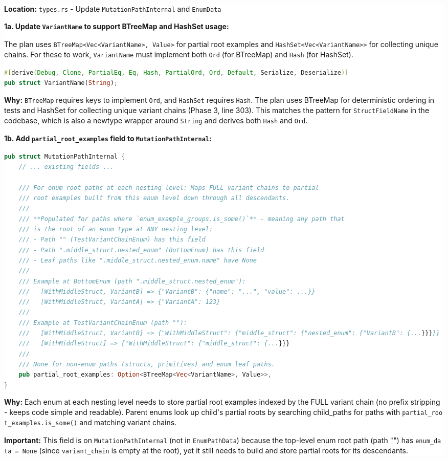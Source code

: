 **Location:** `types.rs` - Update `MutationPathInternal` and `EnumData`

**1a. Update `VariantName` to support BTreeMap and HashSet usage:**

The plan uses `BTreeMap<Vec<VariantName>, Value>` for partial root examples and `HashSet<Vec<VariantName>>` for collecting unique chains. For these to work, `VariantName` must implement both `Ord` (for BTreeMap) and `Hash` (for HashSet).

```rust
#[derive(Debug, Clone, PartialEq, Eq, Hash, PartialOrd, Ord, Default, Serialize, Deserialize)]
pub struct VariantName(String);
```

**Why:** `BTreeMap` requires keys to implement `Ord`, and `HashSet` requires `Hash`. The plan uses BTreeMap for deterministic ordering in tests and HashSet for collecting unique variant chains (Phase 3, line 303). This matches the pattern for `StructFieldName` in the codebase, which is also a newtype wrapper around `String` and derives both `Hash` and `Ord`.

**1b. Add `partial_root_examples` field to `MutationPathInternal`:**

```rust
pub struct MutationPathInternal {
    // ... existing fields ...

    /// For enum root paths at each nesting level: Maps FULL variant chains to partial
    /// root examples built from this enum level down through all descendants.
    ///
    /// **Populated for paths where `enum_example_groups.is_some()`** - meaning any path that
    /// is the root of an enum type at ANY nesting level:
    /// - Path "" (TestVariantChainEnum) has this field
    /// - Path ".middle_struct.nested_enum" (BottomEnum) has this field
    /// - Leaf paths like ".middle_struct.nested_enum.name" have None
    ///
    /// Example at BottomEnum (path ".middle_struct.nested_enum"):
    ///   [WithMiddleStruct, VariantB] => {"VariantB": {"name": "...", "value": ...}}
    ///   [WithMiddleStruct, VariantA] => {"VariantA": 123}
    ///
    /// Example at TestVariantChainEnum (path ""):
    ///   [WithMiddleStruct, VariantB] => {"WithMiddleStruct": {"middle_struct": {"nested_enum": {"VariantB": {...}}}}}
    ///   [WithMiddleStruct] => {"WithMiddleStruct": {"middle_struct": {...}}}
    ///
    /// None for non-enum paths (structs, primitives) and enum leaf paths.
    pub partial_root_examples: Option<BTreeMap<Vec<VariantName>, Value>>,
}
```

**Why:** Each enum at each nesting level needs to store partial root examples indexed by the FULL variant chain (no prefix stripping - keeps code simple and readable). Parent enums look up child's partial roots by searching child_paths for paths with `partial_root_examples.is_some()` and matching variant chains.

**Important:** This field is on `MutationPathInternal` (not in `EnumPathData`) because the top-level enum root path (path "") has `enum_data = None` (since `variant_chain` is empty at the root), yet it still needs to build and store partial roots for its descendants.
